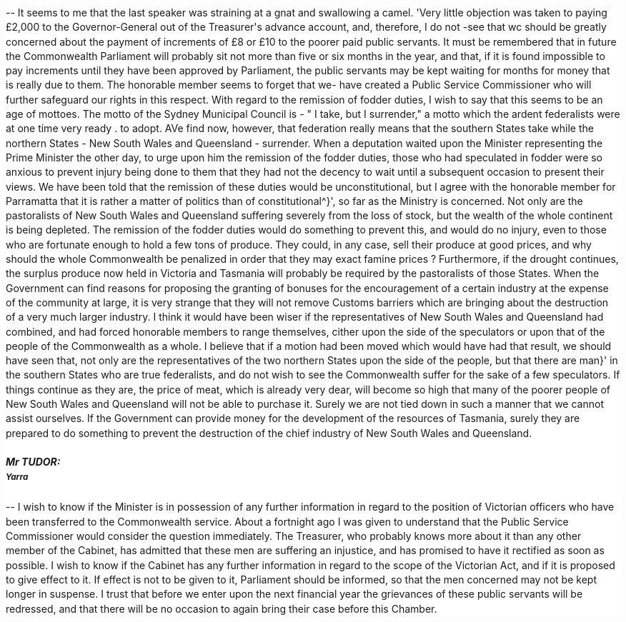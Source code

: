 -- It seems to me that the last  speaker  was straining at a gnat and swallowing a camel. 'Very little objection was taken to paying £2,000 to the Governor-General out of the Treasurer's advance account, and, therefore, I do not -see that wc should be greatly concerned about the payment of increments of £8 or £10 to the poorer paid public servants. It must be remembered that in future the Commonwealth Parliament will probably sit not more than five or six months in the year, and that, if it is found impossible to pay increments until they have been approved by Parliament, the public servants may be kept waiting for months for money that is really due to them. The honorable member seems to forget that we- have created a Public Service Commissioner who will further safeguard our rights in this respect. With regard to the remission of fodder duties, I wish to say that this seems to be an age of mottoes. The motto of the Sydney Municipal Council is - " I take, but I surrender," a motto which the ardent federalists were at one time very ready . to adopt. AVe find now, however, that federation really means that the southern States take while the northern States - New South Wales and Queensland - surrender. When a deputation waited upon the Minister representing the Prime Minister the other day, to urge upon him the remission of the fodder duties, those who had speculated in fodder were so anxious to prevent injury being done to them that they had not the decency to wait until a subsequent occasion to present their views. We have been told that the remission of these duties would be unconstitutional, but I agree with the honorable member for Parramatta that it is rather a matter of politics than of constitutional^}', so far as the Ministry is concerned. Not only are the pastoralists of New South Wales and Queensland suffering severely from the loss of stock, but the wealth of the whole continent is being depleted. The remission of the fodder duties would do something to prevent this, and would do no injury, even to those who are fortunate enough to hold a few tons of produce. They could, in any case, sell their produce at good  prices, and why should the whole Commonwealth be penalized in order that they may exact famine prices ? Furthermore, if the drought continues, the surplus produce now held in Victoria and Tasmania will probably be required by the pastoralists of those States. When the Government can find reasons for proposing the granting of bonuses for the encouragement of a certain industry at the expense of the community at large, it is very strange that they will not remove Customs barriers which are bringing about the destruction of a very much larger industry. I think it would have been wiser if the representatives of New South Wales and Queensland had combined, and had forced honorable members to range themselves, cither upon the side of the speculators or upon that of the people of the Commonwealth as a whole. I believe that if a motion had been moved which would have had that result, we should have seen that, not only are the representatives of the two northern States upon the side of the people, but that there are man}' in the southern States who are true federalists, and do not wish to see the Commonwealth suffer for the sake of a few speculators. If things continue as they are, the price of meat, which is already very dear, will become so high that many of the poorer people of New South Wales and Queensland will not be able to purchase it. Surely we are not tied down in such a manner that we cannot assist ourselves. If the Government can provide money for the development of the resources of Tasmania, surely they are prepared to do something to prevent the destruction of the chief industry of New South Wales and Queensland. 

##### Mr TUDOR:<br><small class="text-muted">Yarra</small>

-- I wish to know if the Minister is in possession of any further information in regard to the position of Victorian officers who have been transferred to the Commonwealth service. About a fortnight ago I was given to understand that the Public Service Commissioner would consider the question immediately. The Treasurer, who probably knows more about it than any other member of the Cabinet, has admitted that these men are suffering an injustice, and has promised to have it rectified as soon as possible. I wish to know if the Cabinet has any further information in regard to the scope of the Victorian Act, and if it is proposed to give effect to it. If effect is not to be given to it, Parliament should be informed, so that the men concerned may not be kept longer in suspense. I trust that before we enter upon the next financial year the grievances of these public servants will be redressed, and that there will be no occasion to again bring their case before this Chamber. 
